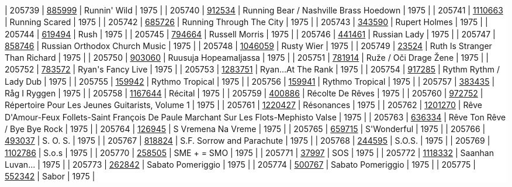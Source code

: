 | 205739 | [885999](https://www.discogs.com/master/885999) | Runnin' Wild | 1975 |
| 205740 | [912534](https://www.discogs.com/master/912534) | Running Bear / Nashville Brass Hoedown | 1975 |
| 205741 | [1110663](https://www.discogs.com/master/1110663) | Running Scared | 1975 |
| 205742 | [685726](https://www.discogs.com/master/685726) | Running Through The City | 1975 |
| 205743 | [343590](https://www.discogs.com/master/343590) | Rupert Holmes | 1975 |
| 205744 | [619494](https://www.discogs.com/master/619494) | Rush | 1975 |
| 205745 | [794664](https://www.discogs.com/master/794664) | Russell Morris | 1975 |
| 205746 | [441461](https://www.discogs.com/master/441461) | Russian Lady | 1975 |
| 205747 | [858746](https://www.discogs.com/master/858746) | Russian Orthodox Church Music | 1975 |
| 205748 | [1046059](https://www.discogs.com/master/1046059) | Rusty Wier | 1975 |
| 205749 | [23524](https://www.discogs.com/master/23524) | Ruth Is Stranger Than Richard | 1975 |
| 205750 | [903060](https://www.discogs.com/master/903060) | Ruusuja Hopeamaljassa | 1975 |
| 205751 | [781914](https://www.discogs.com/master/781914) | Ruže / Oči Drage Žene | 1975 |
| 205752 | [783572](https://www.discogs.com/master/783572) | Ryan's Fancy Live | 1975 |
| 205753 | [1283751](https://www.discogs.com/master/1283751) | Ryan...At The Rank | 1975 |
| 205754 | [917285](https://www.discogs.com/master/917285) | Rythm Rythm / Lady Dub | 1975 |
| 205755 | [159942](https://www.discogs.com/master/159942) | Rythmo Tropical | 1975 |
| 205756 | [159941](https://www.discogs.com/master/159941) | Rythmo Tropical | 1975 |
| 205757 | [383435](https://www.discogs.com/master/383435) | Råg I Ryggen | 1975 |
| 205758 | [1167644](https://www.discogs.com/master/1167644) | Récital | 1975 |
| 205759 | [400886](https://www.discogs.com/master/400886) | Récolte De Rêves | 1975 |
| 205760 | [972752](https://www.discogs.com/master/972752) | Répertoire Pour Les Jeunes Guitarists, Volume 1 | 1975 |
| 205761 | [1220427](https://www.discogs.com/master/1220427) | Résonances | 1975 |
| 205762 | [1201270](https://www.discogs.com/master/1201270) | Rêve D'Amour-Feux Follets-Saint François De Paule Marchant Sur Les Flots-Mephisto Valse | 1975 |
| 205763 | [636334](https://www.discogs.com/master/636334) | Rêve Ton Rêve / Bye Bye Rock | 1975 |
| 205764 | [126945](https://www.discogs.com/master/126945) | S Vremena Na Vreme | 1975 |
| 205765 | [659715](https://www.discogs.com/master/659715) | S'Wonderful | 1975 |
| 205766 | [493037](https://www.discogs.com/master/493037) | S. O. S. | 1975 |
| 205767 | [818824](https://www.discogs.com/master/818824) | S.F. Sorrow and Parachute | 1975 |
| 205768 | [244595](https://www.discogs.com/master/244595) | S.O.S. | 1975 |
| 205769 | [1102786](https://www.discogs.com/master/1102786) | S.o.s | 1975 |
| 205770 | [258505](https://www.discogs.com/master/258505) | SME + = SMO | 1975 |
| 205771 | [37997](https://www.discogs.com/master/37997) | SOS | 1975 |
| 205772 | [1118332](https://www.discogs.com/master/1118332) | Saanhan Luvan... | 1975 |
| 205773 | [262842](https://www.discogs.com/master/262842) | Sabato Pomeriggio | 1975 |
| 205774 | [500767](https://www.discogs.com/master/500767) | Sabato Pomeriggio | 1975 |
| 205775 | [552342](https://www.discogs.com/master/552342) | Sabor | 1975 |